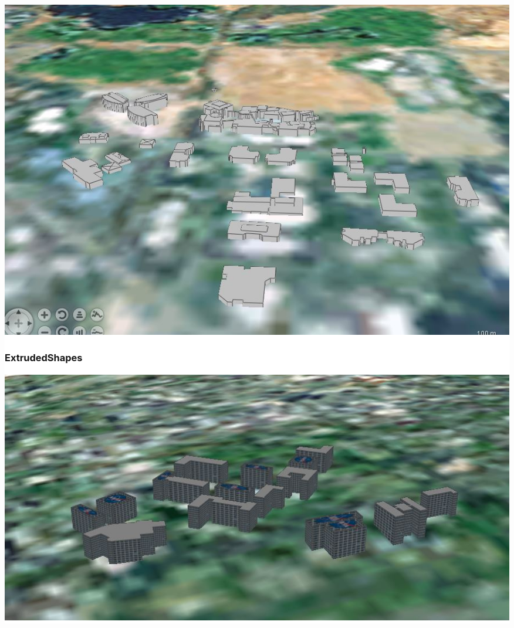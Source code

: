 ![](../src/gov/nasa/worldwindx/examples/ExtrudedPolygonsFromShapefile.JPG)

### ExtrudedShapes
![](../src/gov/nasa/worldwindx/examples/ExtrudedShapes.JPG)
